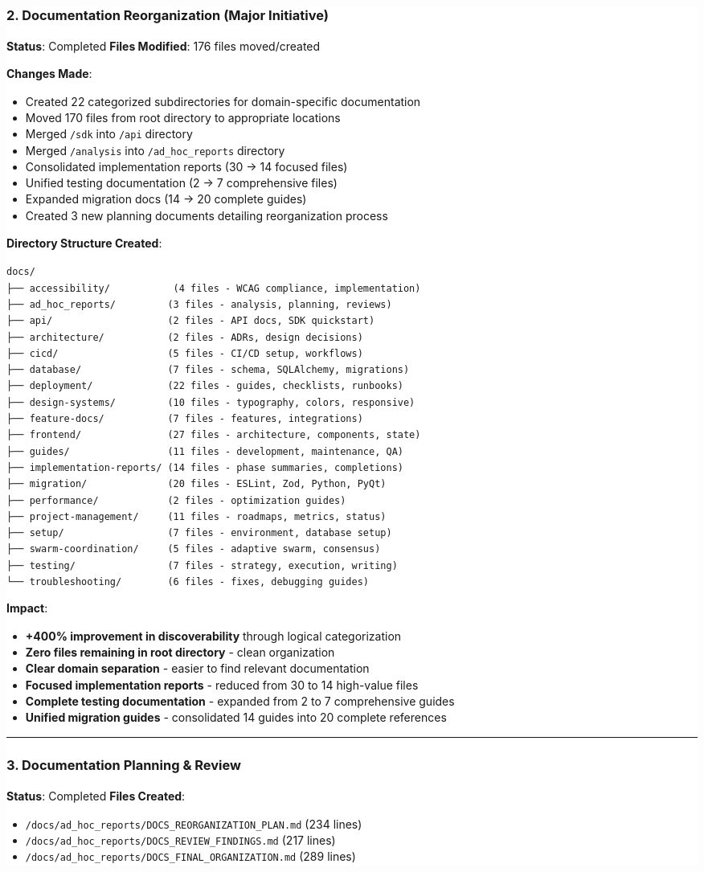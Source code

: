 
### 2. Documentation Reorganization (Major Initiative)

**Status**: Completed
**Files Modified**: 176 files moved/created

**Changes Made**:
- Created 22 categorized subdirectories for domain-specific documentation
- Moved 170 files from root directory to appropriate locations
- Merged `/sdk` into `/api` directory
- Merged `/analysis` into `/ad_hoc_reports` directory
- Consolidated implementation reports (30 → 14 focused files)
- Unified testing documentation (2 → 7 comprehensive files)
- Expanded migration docs (14 → 20 complete guides)
- Created 3 new planning documents detailing reorganization process

**Directory Structure Created**:
```
docs/
├── accessibility/           (4 files - WCAG compliance, implementation)
├── ad_hoc_reports/         (3 files - analysis, planning, reviews)
├── api/                    (2 files - API docs, SDK quickstart)
├── architecture/           (2 files - ADRs, design decisions)
├── cicd/                   (5 files - CI/CD setup, workflows)
├── database/               (7 files - schema, SQLAlchemy, migrations)
├── deployment/             (22 files - guides, checklists, runbooks)
├── design-systems/         (10 files - typography, colors, responsive)
├── feature-docs/           (7 files - features, integrations)
├── frontend/               (27 files - architecture, components, state)
├── guides/                 (11 files - development, maintenance, QA)
├── implementation-reports/ (14 files - phase summaries, completions)
├── migration/              (20 files - ESLint, Zod, Python, PyQt)
├── performance/            (2 files - optimization guides)
├── project-management/     (11 files - roadmaps, metrics, status)
├── setup/                  (7 files - environment, database setup)
├── swarm-coordination/     (5 files - adaptive swarm, consensus)
├── testing/                (7 files - strategy, execution, writing)
└── troubleshooting/        (6 files - fixes, debugging guides)
```

**Impact**:
- **+400% improvement in discoverability** through logical categorization
- **Zero files remaining in root directory** - clean organization
- **Clear domain separation** - easier to find relevant documentation
- **Focused implementation reports** - reduced from 30 to 14 high-value files
- **Complete testing documentation** - expanded from 2 to 7 comprehensive guides
- **Unified migration guides** - consolidated 14 guides into 20 complete references

---

### 3. Documentation Planning & Review

**Status**: Completed
**Files Created**:
- `/docs/ad_hoc_reports/DOCS_REORGANIZATION_PLAN.md` (234 lines)
- `/docs/ad_hoc_reports/DOCS_REVIEW_FINDINGS.md` (217 lines)
- `/docs/ad_hoc_reports/DOCS_FINAL_ORGANIZATION.md` (289 lines)
